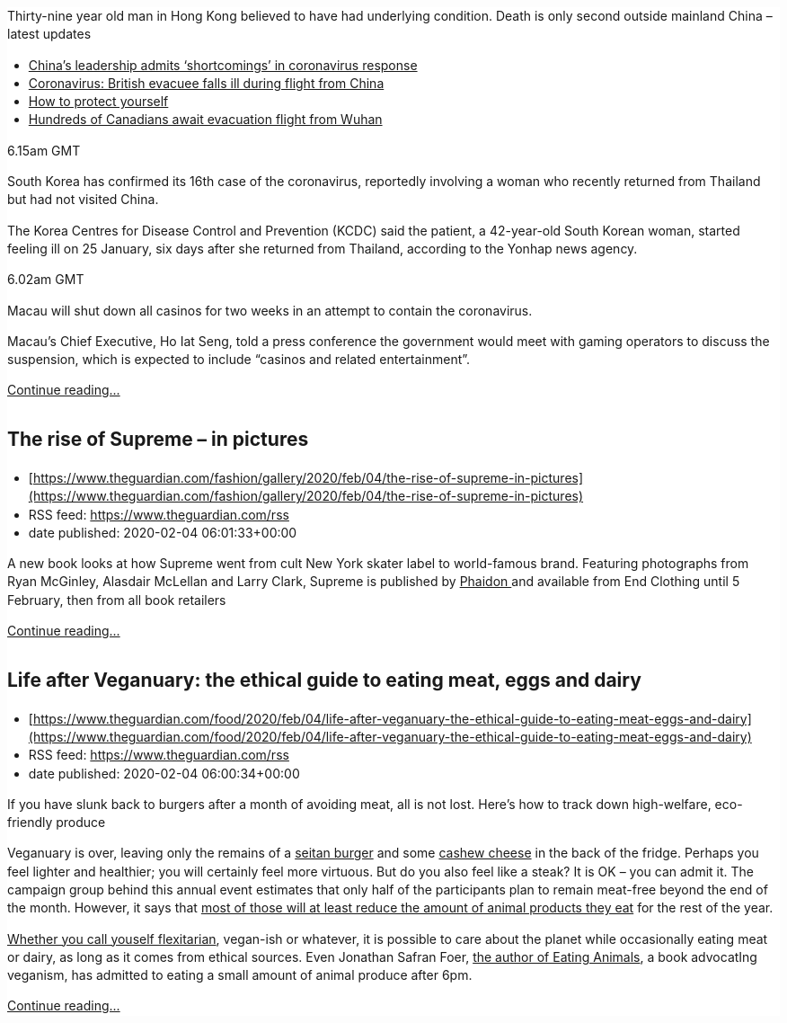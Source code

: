 <p>Thirty-nine year old man in Hong Kong believed to have had underlying condition. Death is only second outside mainland China – latest updates</p><ul><li><a href="https://www.theguardian.com/world/2020/feb/03/china-shortcomings-difficulties-coronavirus-outbreak">China’s leadership admits ‘shortcomings’ in coronavirus response</a></li><li><a href="https://www.theguardian.com/world/2020/feb/03/coronavirus-british-evacuee-falls-ill-flight-from-china">Coronavirus: British evacuee falls ill during flight from China</a></li><li><a href="https://www.theguardian.com/world/2020/feb/03/how-to-protect-yourself-from-coronavirus">How to protect yourself </a></li><li><a href="https://www.theguardian.com/world/2020/feb/03/hundreds-canadians-await-evacuation-flight-wuhan-coronavirus-outbreak">Hundreds of Canadians await evacuation flight from Wuhan</a></li></ul><p class="block-time published-time"> <time datetime="2020-02-04T06:15:15.739Z">6.15am <span class="timezone">GMT</span></time> </p><p>South Korea has confirmed its 16th case of the coronavirus, reportedly involving a woman who recently returned from Thailand but had not visited China. </p><p>The Korea Centres for Disease Control and Prevention (KCDC) said the patient, a 42-year-old South Korean woman, started feeling ill on 25 January, six days after she returned from Thailand, according to the Yonhap news agency. </p><p class="block-time published-time"> <time datetime="2020-02-04T06:02:58.261Z">6.02am <span class="timezone">GMT</span></time> </p><p>Macau will shut down all casinos for two weeks in an attempt to contain the coronavirus.</p><p>Macau’s Chief Executive, Ho Iat Seng, told a press conference the government would meet with gaming operators to discuss the suspension, which is expected to include “casinos and related entertainment”. </p> <a href="https://www.theguardian.com/world/live/2020/feb/04/coronavirus-live-updates-china-wuhan-outbreak-death-toll-latest-news-update">Continue reading...</a>

## The rise of Supreme – in pictures
 - [https://www.theguardian.com/fashion/gallery/2020/feb/04/the-rise-of-supreme-in-pictures](https://www.theguardian.com/fashion/gallery/2020/feb/04/the-rise-of-supreme-in-pictures)
 - RSS feed: https://www.theguardian.com/rss
 - date published: 2020-02-04 06:01:33+00:00

<p>A new book looks at how Supreme went from cult New York skater label to world-famous brand. Featuring photographs from Ryan McGinley, Alasdair McLellan and Larry Clark, Supreme is published by <a href="https://uk.phaidon.com/store/fashion-culture/supreme-9781838660314/">Phaidon </a>and available from End Clothing until 5 February, then from all book retailers</p> <a href="https://www.theguardian.com/fashion/gallery/2020/feb/04/the-rise-of-supreme-in-pictures">Continue reading...</a>

## Life after Veganuary: the ethical guide to eating meat, eggs and dairy
 - [https://www.theguardian.com/food/2020/feb/04/life-after-veganuary-the-ethical-guide-to-eating-meat-eggs-and-dairy](https://www.theguardian.com/food/2020/feb/04/life-after-veganuary-the-ethical-guide-to-eating-meat-eggs-and-dairy)
 - RSS feed: https://www.theguardian.com/rss
 - date published: 2020-02-04 06:00:34+00:00

<p>If you have slunk back to burgers after a month of avoiding meat, all is not lost. Here’s how to track down high-welfare, eco-friendly produce</p><p>Veganuary is over, leaving only the remains of a <a href="https://web.archive.org/web/20200204062850id_/https://www.theguardian.com/uk/rss" title="">seitan burger</a> and some <a href="https://www.theguardian.com/lifeandstyle/2019/feb/20/to-brie-or-not-to-brie-can-vegan-cheese-taste-as-good-as-dairy" title="">cashew cheese</a> in the back of the fridge. Perhaps you feel lighter and healthier; you will certainly feel more virtuous. But do you also feel like a steak? It is OK – you can admit it. The campaign group behind this annual event estimates that only half of the participants plan to remain meat-free beyond the end of the month. However, it says that <a href="https://uk.veganuary.com/blog/trying-vegan-for-january-leads-to-sustained-meat-reduction" title="">most of those will at least reduce the amount of animal products they eat</a> for the rest of the year.</p><p><a href="https://www.theguardian.com/environment/2019/jan/19/could-flexitarianism-save-the-planet" title="">Whether you call youself flexitarian</a>, vegan-ish or whatever, it is possible to care about the planet while occasionally eating meat or dairy, as long as it comes from ethical sources. Even Jonathan Safran Foer, <a href="https://www.theguardian.com/books/2019/sep/28/meat-of-the-matter-the-inconvenient-truth-about-what-we-eat" title="">the author of Eating Animals</a>, a book advocatIng veganism, has admitted to eating a small amount of animal produce after 6pm.</p> <a href="https://www.theguardian.com/food/2020/feb/04/life-after-veganuary-the-ethical-guide-to-eating-meat-eggs-and-dairy">Continue reading...</a>
